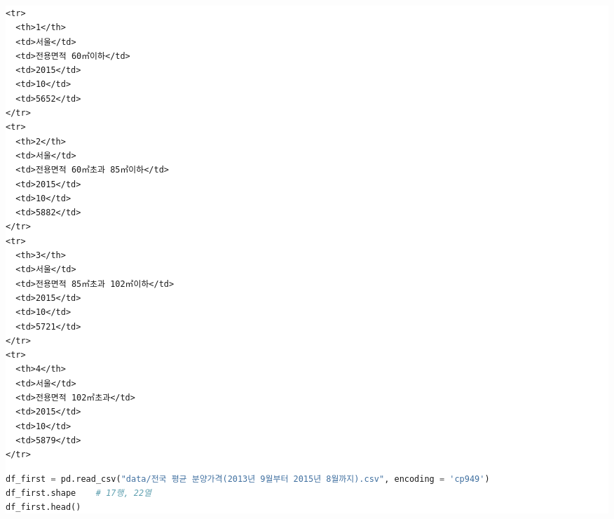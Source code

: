     <tr>
      <th>1</th>
      <td>서울</td>
      <td>전용면적 60㎡이하</td>
      <td>2015</td>
      <td>10</td>
      <td>5652</td>
    </tr>
    <tr>
      <th>2</th>
      <td>서울</td>
      <td>전용면적 60㎡초과 85㎡이하</td>
      <td>2015</td>
      <td>10</td>
      <td>5882</td>
    </tr>
    <tr>
      <th>3</th>
      <td>서울</td>
      <td>전용면적 85㎡초과 102㎡이하</td>
      <td>2015</td>
      <td>10</td>
      <td>5721</td>
    </tr>
    <tr>
      <th>4</th>
      <td>서울</td>
      <td>전용면적 102㎡초과</td>
      <td>2015</td>
      <td>10</td>
      <td>5879</td>
    </tr>
  </tbody>
</table>
</div>




```python
df_first = pd.read_csv("data/전국 평균 분양가격(2013년 9월부터 2015년 8월까지).csv", encoding = 'cp949')
df_first.shape    # 17행, 22열
df_first.head()
```




<div>
<style scoped>
    .dataframe tbody tr th:only-of-type {
        vertical-align: middle;
    }


</style>
